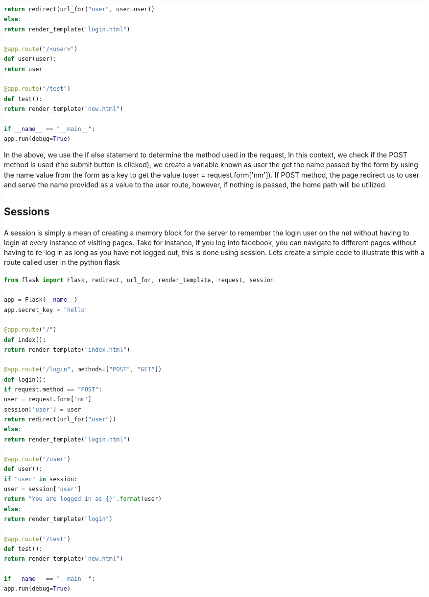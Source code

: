 ```python
return redirect(url_for("user", user=user))  
else:  
return render_template("login.html")  
  
@app.route("/<user>")  
def user(user):  
return user  
  
@app.route("/test")  
def test():  
return render_template("new.html")  
  
if __name__ == "__main__":  
app.run(debug=True)
```
In the above, we use the if else statement to determine the method used in the request, In this context, we check if the POST method is used (the submit button is clicked), we create a variable known as user the get the name passed by the form by using the name value from the form as a key to get the value (user = request.form['nm']). If POST method, the page redirect us to user and serve the name provided as a value to the user route, however, if nothing is passed, the home path will be utilized.

## Sessions
A session is simply a mean of creating a memory block for the server to remember the login user on the net without having to login at every instance of visiting pages. Take for instance, if you log into facebook, you can navigate to different pages without having to re-log in as long as you have not logged out, this is done using session. Lets create a simple code to illustrate this with a route called user in the python flask
```python
from flask import Flask, redirect, url_for, render_template, request, session  
  
app = Flask(__name__)  
app.secret_key = "hello"  
  
@app.route("/")  
def index():  
return render_template("index.html")  
  
@app.route("/login", methods=["POST", "GET"])  
def login():  
if request.method == "POST":  
user = request.form['nm']  
session['user'] = user  
return redirect(url_for("user"))  
else:  
return render_template("login.html")  
  
@app.route("/user")  
def user():  
if "user" in session:  
user = session['user']  
return "You are logged in as {}".format(user)  
else:  
return render_template("login")  
  
@app.route("/test")  
def test():  
return render_template("new.html")  
  
if __name__ == "__main__":  
app.run(debug=True)
```